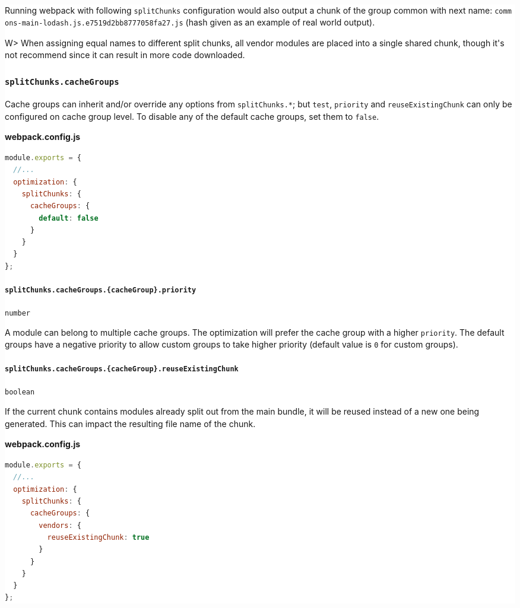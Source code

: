 Running webpack with following `splitChunks` configuration would also output a chunk of the group common with next name: `commons-main-lodash.js.e7519d2bb8777058fa27.js` (hash given as an example of real world output).

W> When assigning equal names to different split chunks, all vendor modules are placed into a single shared chunk, though it's not recommend since it can result in more code downloaded.

### `splitChunks.cacheGroups`

Cache groups can inherit and/or override any options from `splitChunks.*`; but `test`, `priority` and `reuseExistingChunk` can only be configured on cache group level. To disable any of the default cache groups, set them to `false`.

__webpack.config.js__

```js
module.exports = {
  //...
  optimization: {
    splitChunks: {
      cacheGroups: {
        default: false
      }
    }
  }
};
```

#### `splitChunks.cacheGroups.{cacheGroup}.priority`

`number`

A module can belong to multiple cache groups. The optimization will prefer the cache group with a higher `priority`. The default groups have a negative priority to allow custom groups to take higher priority (default value is `0` for custom groups).

#### `splitChunks.cacheGroups.{cacheGroup}.reuseExistingChunk`

`boolean`

If the current chunk contains modules already split out from the main bundle, it will be reused instead of a new one being generated. This can impact the resulting file name of the chunk.

__webpack.config.js__

```js
module.exports = {
  //...
  optimization: {
    splitChunks: {
      cacheGroups: {
        vendors: {
          reuseExistingChunk: true
        }
      }
    }
  }
};
```
